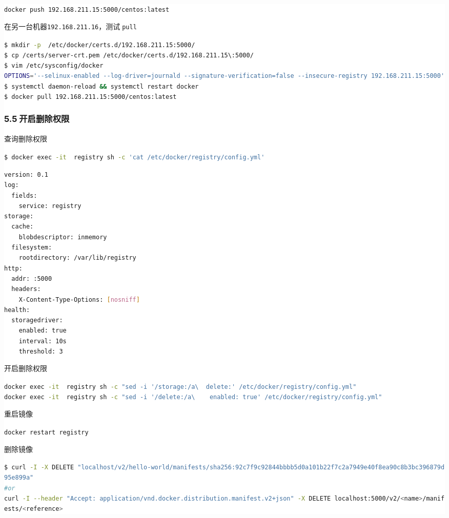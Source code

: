 ```bash
docker push 192.168.211.15:5000/centos:latest
```
在另一台机器`192.168.211.16`，测试 `pull`

```bash
$ mkdir -p  /etc/docker/certs.d/192.168.211.15:5000/
$ cp /certs/server-crt.pem /etc/docker/certs.d/192.168.211.15\:5000/
$ vim /etc/sysconfig/docker
OPTIONS='--selinux-enabled --log-driver=journald --signature-verification=false --insecure-registry 192.168.211.15:5000'
$ systemctl daemon-reload && systemctl restart docker
$ docker pull 192.168.211.15:5000/centos:latest
```
###  5.5 开启删除权限
查询删除权限

```bash
$ docker exec -it  registry sh -c 'cat /etc/docker/registry/config.yml'
```
```bash
version: 0.1
log:
  fields:
    service: registry
storage:
  cache:
    blobdescriptor: inmemory
  filesystem:
    rootdirectory: /var/lib/registry
http:
  addr: :5000
  headers:
    X-Content-Type-Options: [nosniff]
health:
  storagedriver:
    enabled: true
    interval: 10s
    threshold: 3
```
开启删除权限

```bash
docker exec -it  registry sh -c "sed -i '/storage:/a\  delete:' /etc/docker/registry/config.yml"
docker exec -it  registry sh -c "sed -i '/delete:/a\    enabled: true' /etc/docker/registry/config.yml"
```
重启镜像

```bash
docker restart registry
```
删除镜像

```bash
$ curl -I -X DELETE "localhost/v2/hello-world/manifests/sha256:92c7f9c92844bbbb5d0a101b22f7c2a7949e40f8ea90c8b3bc396879d95e899a"
#or
curl -I --header "Accept: application/vnd.docker.distribution.manifest.v2+json" -X DELETE localhost:5000/v2/<name>/manifests/<reference>
```

